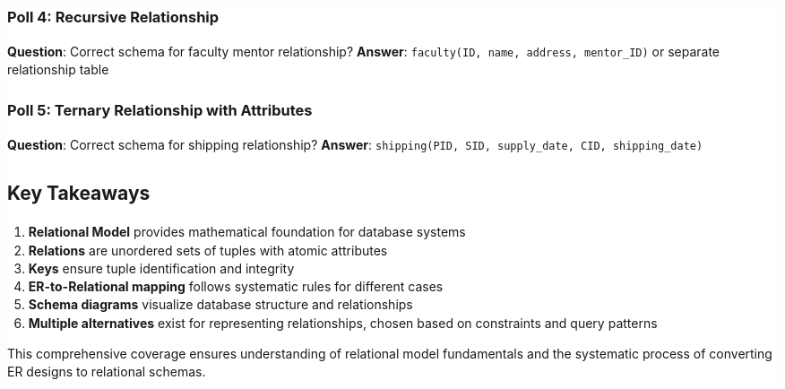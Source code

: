 ### Poll 4: Recursive Relationship
**Question**: Correct schema for faculty mentor relationship?
**Answer**: `faculty(ID, name, address, mentor_ID)` or separate relationship table

### Poll 5: Ternary Relationship with Attributes
**Question**: Correct schema for shipping relationship?
**Answer**: `shipping(PID, SID, supply_date, CID, shipping_date)`

## Key Takeaways

1. **Relational Model** provides mathematical foundation for database systems
2. **Relations** are unordered sets of tuples with atomic attributes
3. **Keys** ensure tuple identification and integrity
4. **ER-to-Relational mapping** follows systematic rules for different cases
5. **Schema diagrams** visualize database structure and relationships
6. **Multiple alternatives** exist for representing relationships, chosen based on constraints and query patterns

This comprehensive coverage ensures understanding of relational model fundamentals and the systematic process of converting ER designs to relational schemas.